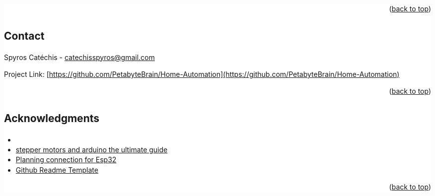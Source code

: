 <p align="right">(<a href="#readme-top">back to top</a>)</p>




## Contact

Spyros Catéchis - catechisspyros@gmail.com

Project Link: [https://github.com/PetabyteBrain/Home-Automation](https://github.com/PetabyteBrain/Home-Automation)

<p align="right">(<a href="#readme-top">back to top</a>)</p>




## Acknowledgments

* []()
* [stepper motors and arduino the ultimate guide](https://howtomechatronics.com/tutorials/arduino/stepper-motors-and-arduino-the-ultimate-guide)
* [Planning connection for Esp32](https://wokwi.com/projects/new/esp32)
* [Github Readme Template](https://github.com/othneildrew/Best-README-Template)

<p align="right">(<a href="#readme-top">back to top</a>)</p>





[contributors-shield]: https://img.shields.io/github/contributors/PetabyteBrain/Home-Automation.svg?style=for-the-badge
[contributors-url]: https://github.com/PetabyteBrain/Home-Automation/graphs/contributors
[forks-shield]: https://img.shields.io/github/forks/PetabyteBrain/Home-Automation.svg?style=for-the-badge
[forks-url]: https://github.com/PetabyteBrain/Home-Automation/network/members
[stars-shield]: https://img.shields.io/github/stars/PetabyteBrain/Home-Automation.svg?style=for-the-badge
[stars-url]: https://github.com/PetabyteBrain/Home-Automation/stargazers
[issues-shield]: https://img.shields.io/github/issues/PetabyteBrain/Home-Automation.svg?style=for-the-badge
[issues-url]: https://github.com/PetabyteBrain/Home-Automation/issues
[license-shield]: https://img.shields.io/github/license/PetabyteBrain/Home-Automation.svg?style=for-the-badge
[license-url]: https://github.com/PetabyteBrain/Home-Automation/blob/master/LICENSE.txt
[linkedin-shield]: https://img.shields.io/badge/-LinkedIn-black.svg?style=for-the-badge&logo=linkedin&colorB=555
[linkedin-url]: https://linkedin.com/in/spyros-catechis-0117242a6
[product-screenshot]: images/keychainButtonClient.jpg
[product-screenshot2]: images/keychainButtonServer.jpg
[diagram-screenshot]: images/circuitDiagram_ServerSide.png
[diagram-screenshot2]: images/circuitDiagram_ClientSide.png
[CPP.cpp]: https://img.shields.io/badge/C-00599C?style=for-the-badge&logo=c&logoColor=white
[CPP-url]: https://www.arduino.cc/
